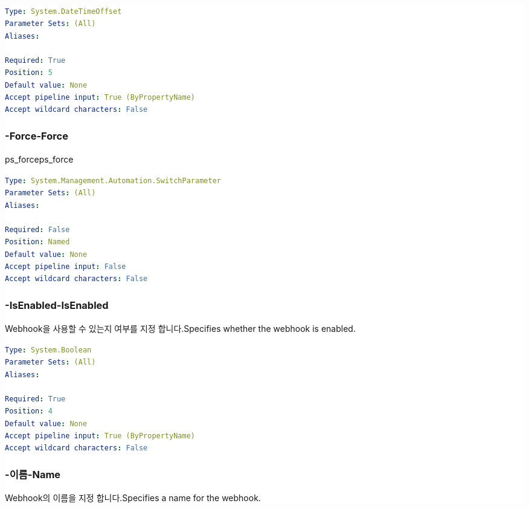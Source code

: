 ```yaml
Type: System.DateTimeOffset
Parameter Sets: (All)
Aliases:

Required: True
Position: 5
Default value: None
Accept pipeline input: True (ByPropertyName)
Accept wildcard characters: False
```

### <span data-ttu-id="97294-129">-Force</span><span class="sxs-lookup"><span data-stu-id="97294-129">-Force</span></span>
<span data-ttu-id="97294-130">ps_force</span><span class="sxs-lookup"><span data-stu-id="97294-130">ps_force</span></span>

```yaml
Type: System.Management.Automation.SwitchParameter
Parameter Sets: (All)
Aliases:

Required: False
Position: Named
Default value: None
Accept pipeline input: False
Accept wildcard characters: False
```

### <span data-ttu-id="97294-131">-IsEnabled</span><span class="sxs-lookup"><span data-stu-id="97294-131">-IsEnabled</span></span>
<span data-ttu-id="97294-132">Webhook을 사용할 수 있는지 여부를 지정 합니다.</span><span class="sxs-lookup"><span data-stu-id="97294-132">Specifies whether the webhook is enabled.</span></span>

```yaml
Type: System.Boolean
Parameter Sets: (All)
Aliases:

Required: True
Position: 4
Default value: None
Accept pipeline input: True (ByPropertyName)
Accept wildcard characters: False
```

### <span data-ttu-id="97294-133">-이름</span><span class="sxs-lookup"><span data-stu-id="97294-133">-Name</span></span>
<span data-ttu-id="97294-134">Webhook의 이름을 지정 합니다.</span><span class="sxs-lookup"><span data-stu-id="97294-134">Specifies a name for the webhook.</span></span>
